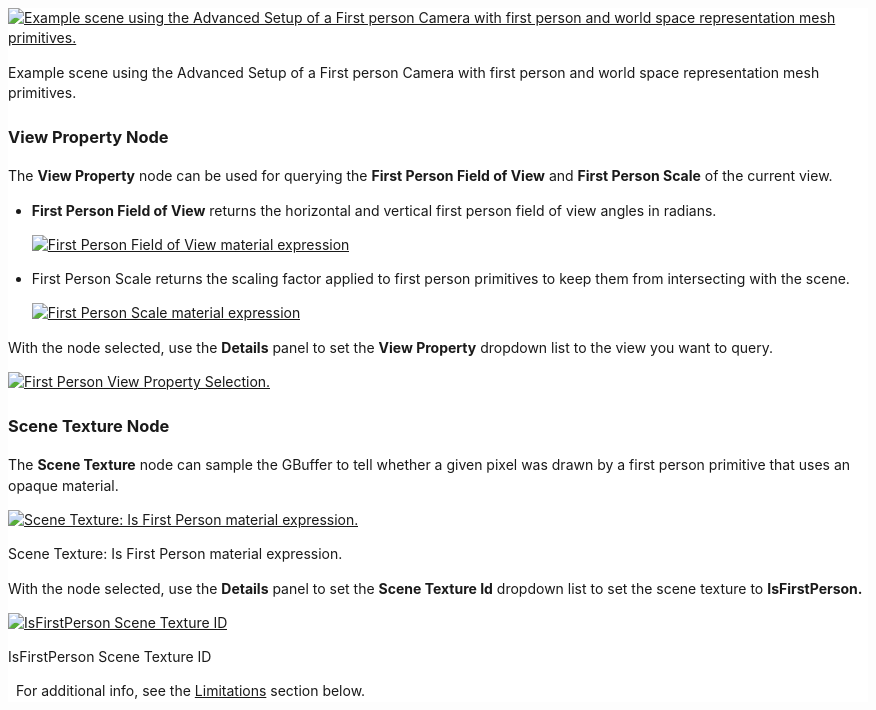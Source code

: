 [![Example scene using the Advanced Setup of a First person Camera with first person and world space representation mesh primitives.](https://dev.epicgames.com/community/api/documentation/image/f0d15bc2-5e87-480b-9857-4a2e11bcee84?resizing_type=fit)](https://dev.epicgames.com/community/api/documentation/image/f0d15bc2-5e87-480b-9857-4a2e11bcee84?resizing_type=fit)

Example scene using the Advanced Setup of a First person Camera with first person and world space representation mesh primitives.

### View Property Node

The **View Property** node can be used for querying the **First Person Field of View** and **First Person Scale** of the current view. 

-   **First Person Field of View** returns the horizontal and vertical first person field of view angles in radians.
    
    [![First Person Field of View material expression](https://dev.epicgames.com/community/api/documentation/image/448a88fd-471d-4781-924d-930945a69c9e?resizing_type=fit)](https://dev.epicgames.com/community/api/documentation/image/448a88fd-471d-4781-924d-930945a69c9e?resizing_type=fit)
    
-   First Person Scale returns the scaling factor applied to first person primitives to keep them from intersecting with the scene.  
    
    [![First Person Scale material expression](https://dev.epicgames.com/community/api/documentation/image/1ddf2ce7-5c66-471a-a66b-41a0b00e24bc?resizing_type=fit)](https://dev.epicgames.com/community/api/documentation/image/1ddf2ce7-5c66-471a-a66b-41a0b00e24bc?resizing_type=fit)
    

With the node selected, use the **Details** panel to set the **View Property** dropdown list to the view you want to query.

[![First Person View Property Selection.](https://dev.epicgames.com/community/api/documentation/image/b31c7ef8-2160-4cdc-8e47-1647649a54dc?resizing_type=fit)](https://dev.epicgames.com/community/api/documentation/image/b31c7ef8-2160-4cdc-8e47-1647649a54dc?resizing_type=fit)

### Scene Texture Node

The **Scene Texture** node can sample the GBuffer to tell whether a given pixel was drawn by a first person primitive that uses an opaque material.

[![Scene Texture: Is First Person material expression.](https://dev.epicgames.com/community/api/documentation/image/d3183e2e-02b2-43e5-a6d5-7f67e4225ff2?resizing_type=fit)](https://dev.epicgames.com/community/api/documentation/image/d3183e2e-02b2-43e5-a6d5-7f67e4225ff2?resizing_type=fit)

Scene Texture: Is First Person material expression.

With the node selected, use the **Details** panel to set the **Scene Texture Id** dropdown list to set the scene texture to **IsFirstPerson.**

[![IsFirstPerson Scene Texture ID](https://dev.epicgames.com/community/api/documentation/image/df1bc449-eb66-4e5e-a08c-0719d3dc06ae?resizing_type=fit)](https://dev.epicgames.com/community/api/documentation/image/df1bc449-eb66-4e5e-a08c-0719d3dc06ae?resizing_type=fit)

IsFirstPerson Scene Texture ID

  For additional info, see the [Limitations](https://docs.google.com/document/d/1bpB1RC9AwW5TfIGOOEpOjGn37kZnBaA9cTUq5Gdeaag/edit?tab=t.0#heading=h.omf7u01n5o43) section below.
